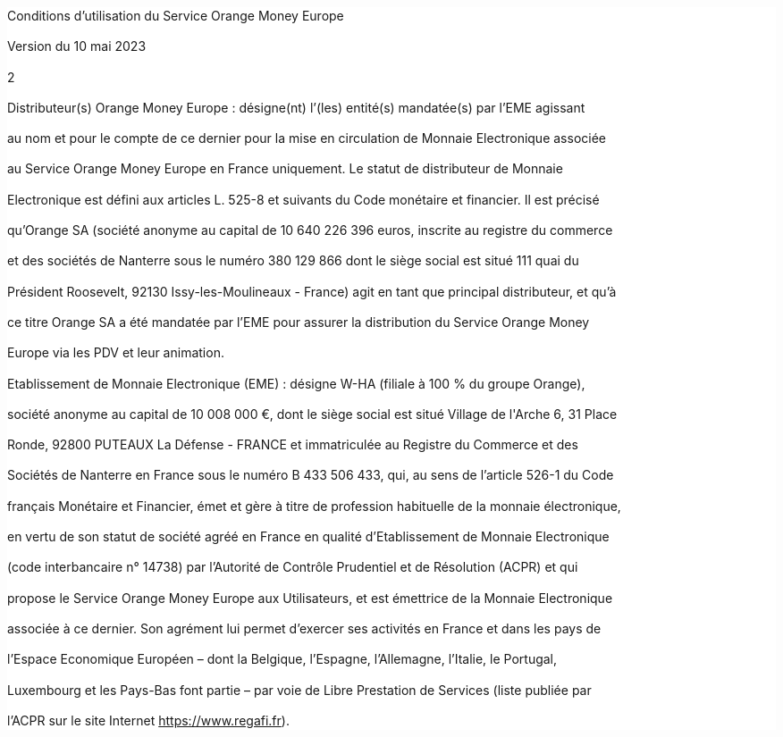 Conditions d’utilisation du Service Orange Money Europe

Version du 10 mai 2023



2



Distributeur(s) Orange Money Europe : désigne(nt) l’(les) entité(s) mandatée(s) par l’EME agissant

au nom et pour le compte de ce dernier pour la mise en circulation de Monnaie Electronique associée

au Service Orange Money Europe en France uniquement. Le statut de distributeur de Monnaie

Electronique est défini aux articles L. 525-8 et suivants du Code monétaire et financier. Il est précisé

qu’Orange SA (société anonyme au capital de 10 640 226 396 euros, inscrite au registre du commerce

et des sociétés de Nanterre sous le numéro 380 129 866 dont le siège social est situé 111 quai du

Président Roosevelt, 92130 Issy-les-Moulineaux - France) agit en tant que principal distributeur, et qu’à

ce titre Orange SA a été mandatée par l’EME pour assurer la distribution du Service Orange Money

Europe via les PDV et leur animation.



Etablissement de Monnaie Electronique (EME) : désigne W-HA (filiale à 100 % du groupe Orange),

société anonyme au capital de 10 008 000 €, dont le siège social est situé Village de l'Arche 6, 31 Place

Ronde, 92800 PUTEAUX La Défense - FRANCE et immatriculée au Registre du Commerce et des

Sociétés de Nanterre en France sous le numéro B 433 506 433, qui, au sens de l’article 526-1 du Code

français Monétaire et Financier, émet et gère à titre de profession habituelle de la monnaie électronique,

en vertu de son statut de société agréé en France en qualité d’Etablissement de Monnaie Electronique

(code interbancaire n° 14738) par l’Autorité de Contrôle Prudentiel et de Résolution (ACPR) et qui

propose le Service Orange Money Europe aux Utilisateurs, et est émettrice de la Monnaie Electronique

associée à ce dernier. Son agrément lui permet d’exercer ses activités en France et dans les pays de

l’Espace Economique Européen – dont la Belgique, l’Espagne, l’Allemagne, l’Italie, le Portugal,

Luxembourg et les Pays-Bas font partie – par voie de Libre Prestation de Services (liste publiée par

l’ACPR sur le site Internet https://www.regafi.fr).


